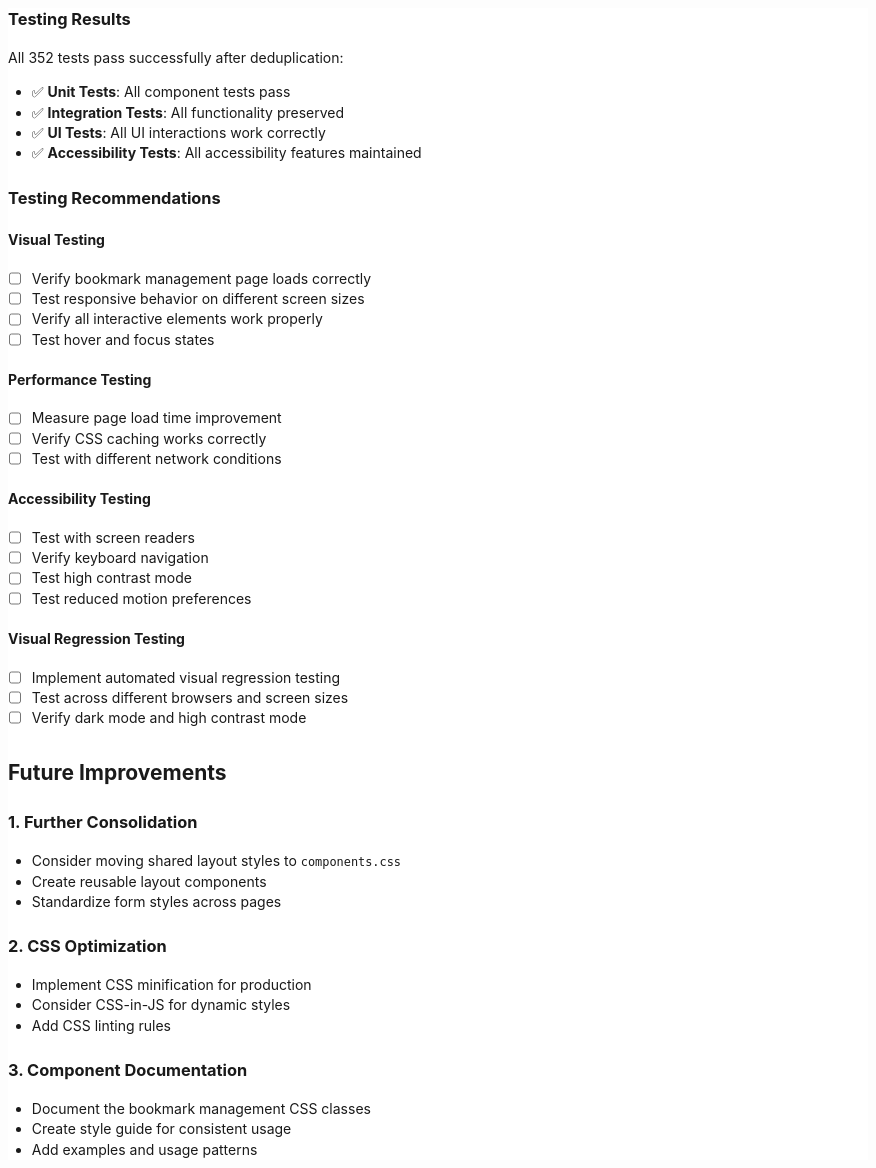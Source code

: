 ### Testing Results

All 352 tests pass successfully after deduplication:

- ✅ **Unit Tests**: All component tests pass
- ✅ **Integration Tests**: All functionality preserved
- ✅ **UI Tests**: All UI interactions work correctly
- ✅ **Accessibility Tests**: All accessibility features maintained

### Testing Recommendations

#### Visual Testing
- [ ] Verify bookmark management page loads correctly
- [ ] Test responsive behavior on different screen sizes
- [ ] Verify all interactive elements work properly
- [ ] Test hover and focus states

#### Performance Testing
- [ ] Measure page load time improvement
- [ ] Verify CSS caching works correctly
- [ ] Test with different network conditions

#### Accessibility Testing
- [ ] Test with screen readers
- [ ] Verify keyboard navigation
- [ ] Test high contrast mode
- [ ] Test reduced motion preferences

#### Visual Regression Testing
- [ ] Implement automated visual regression testing
- [ ] Test across different browsers and screen sizes
- [ ] Verify dark mode and high contrast mode

## Future Improvements

### 1. **Further Consolidation**
- Consider moving shared layout styles to `components.css`
- Create reusable layout components
- Standardize form styles across pages

### 2. **CSS Optimization**
- Implement CSS minification for production
- Consider CSS-in-JS for dynamic styles
- Add CSS linting rules

### 3. **Component Documentation**
- Document the bookmark management CSS classes
- Create style guide for consistent usage
- Add examples and usage patterns

